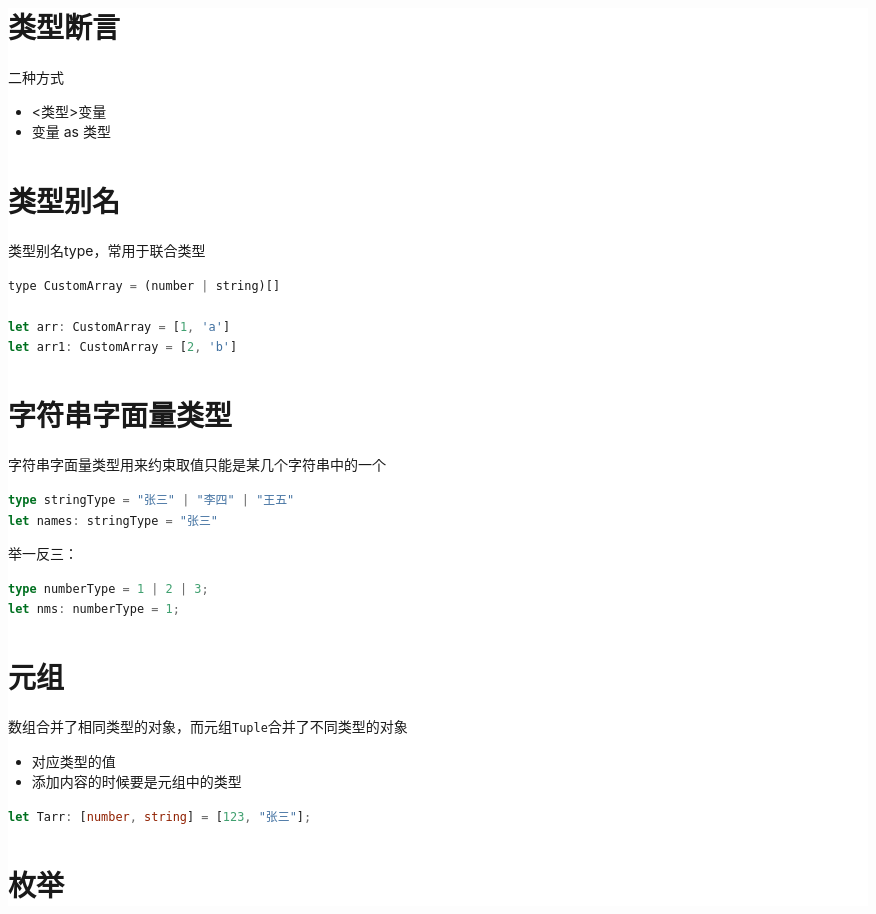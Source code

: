 

# 类型断言

二种方式

- <类型>变量
- 变量 as 类型



# 类型别名

类型别名type，常用于联合类型

```js
type CustomArray = (number | string)[]

let arr: CustomArray = [1, 'a']
let arr1: CustomArray = [2, 'b']
```



# 字符串字面量类型

字符串字面量类型用来约束取值只能是某几个字符串中的一个

```typescript
type stringType = "张三" | "李四" | "王五"
let names: stringType = "张三"
```



举一反三：

```typescript
type numberType = 1 | 2 | 3;
let nms: numberType = 1;
```



# 元组

数组合并了相同类型的对象，而元组`Tuple`合并了不同类型的对象

- 对应类型的值
- 添加内容的时候要是元组中的类型

```typescript
let Tarr: [number, string] = [123, "张三"];
```



# 枚举
